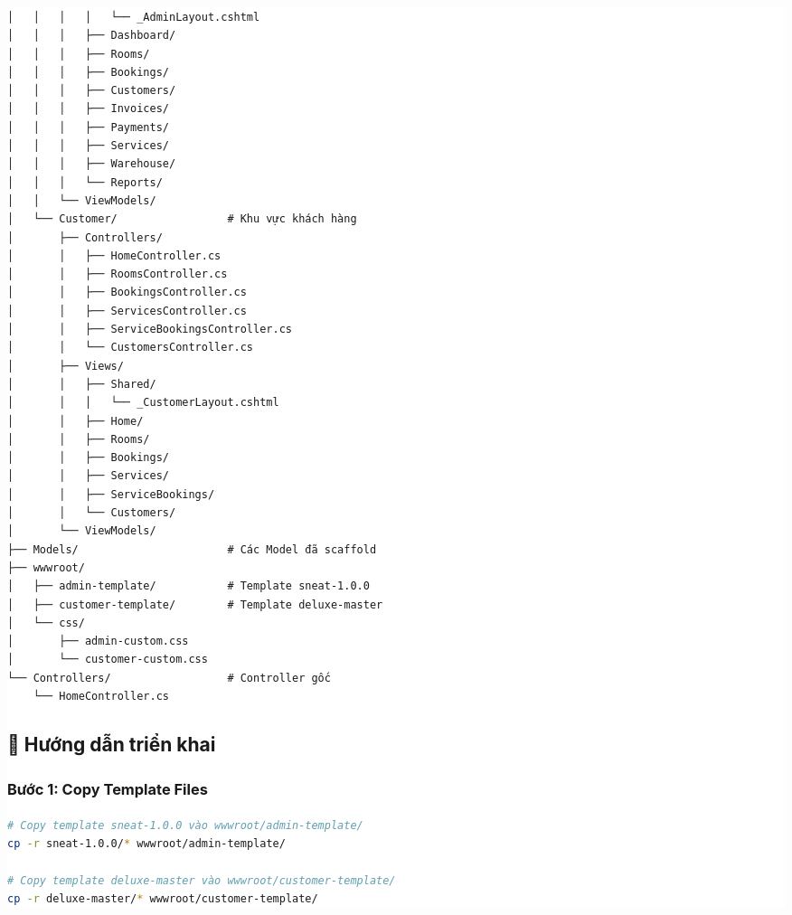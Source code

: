 ```
│   │   │   │   └── _AdminLayout.cshtml
│   │   │   ├── Dashboard/
│   │   │   ├── Rooms/
│   │   │   ├── Bookings/
│   │   │   ├── Customers/
│   │   │   ├── Invoices/
│   │   │   ├── Payments/
│   │   │   ├── Services/
│   │   │   ├── Warehouse/
│   │   │   └── Reports/
│   │   └── ViewModels/
│   └── Customer/                 # Khu vực khách hàng
│       ├── Controllers/
│       │   ├── HomeController.cs
│       │   ├── RoomsController.cs
│       │   ├── BookingsController.cs
│       │   ├── ServicesController.cs
│       │   ├── ServiceBookingsController.cs
│       │   └── CustomersController.cs
│       ├── Views/
│       │   ├── Shared/
│       │   │   └── _CustomerLayout.cshtml
│       │   ├── Home/
│       │   ├── Rooms/
│       │   ├── Bookings/
│       │   ├── Services/
│       │   ├── ServiceBookings/
│       │   └── Customers/
│       └── ViewModels/
├── Models/                       # Các Model đã scaffold
├── wwwroot/
│   ├── admin-template/           # Template sneat-1.0.0
│   ├── customer-template/        # Template deluxe-master
│   └── css/
│       ├── admin-custom.css
│       └── customer-custom.css
└── Controllers/                  # Controller gốc
    └── HomeController.cs
```

## 🚀 Hướng dẫn triển khai

### Bước 1: Copy Template Files

```bash
# Copy template sneat-1.0.0 vào wwwroot/admin-template/
cp -r sneat-1.0.0/* wwwroot/admin-template/

# Copy template deluxe-master vào wwwroot/customer-template/
cp -r deluxe-master/* wwwroot/customer-template/
```
